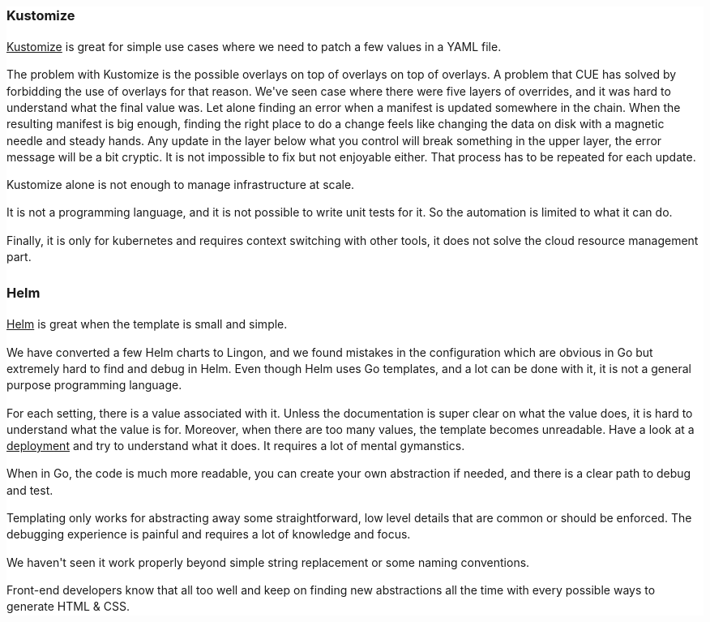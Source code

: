 ### Kustomize

[Kustomize](https://kubectl.docs.kubernetes.io/) is great for simple use cases where we need to patch a few values in a YAML file.

The problem with Kustomize is the possible overlays on top of overlays on top of overlays.
A problem that CUE has solved by forbidding the use of overlays for that reason.
We've seen case where there were five layers of overrides, and it was hard to understand what the final value was.
Let alone finding an error when a manifest is updated somewhere in the chain.
When the resulting manifest is big enough, finding the right place to do a change feels like
changing the data on disk with a magnetic needle and steady hands.
Any update in the layer below what you control will break something in the upper layer,
the error message will be a bit cryptic.
It is not impossible to fix but not enjoyable either.
That process has to be repeated for each update.

Kustomize alone is not enough to manage infrastructure at scale.

It is not a programming language, and it is not possible to write unit tests for it.
So the automation is limited to what it can do.

Finally, it is only for kubernetes and requires context switching with other tools,
it does not solve the cloud resource management part.

### Helm

[Helm](https://helm.sh/) is great when the template is small and simple.

We have converted a few Helm charts to Lingon, and we found mistakes in the configuration which are obvious in Go but
extremely hard to find and debug in Helm. Even though Helm uses Go templates, and a lot can be done with it,
it is not a general purpose programming language.

For each setting, there is a value associated with it.
Unless the documentation is super clear on what the value does,
it is hard to understand what the value is for.
Moreover, when there are too many values, the template becomes unreadable.
Have a look at a [deployment](https://github.com/prometheus-community/helm-charts/blob/main/charts/prometheus/templates/deploy.yaml)
and try to understand what it does. It requires a lot of mental gymanstics.

When in Go, the code is much more readable,
you can create your own abstraction if needed,
and there is a clear path to debug and test.

Templating only works for abstracting away some straightforward,
low level details that are common or should be enforced.
The debugging experience is painful and requires a lot of knowledge and focus.

We haven't seen it work properly beyond simple string replacement or some naming conventions.

Front-end developers know that all too well and keep on finding new abstractions
all the time with every possible ways to generate HTML & CSS.
